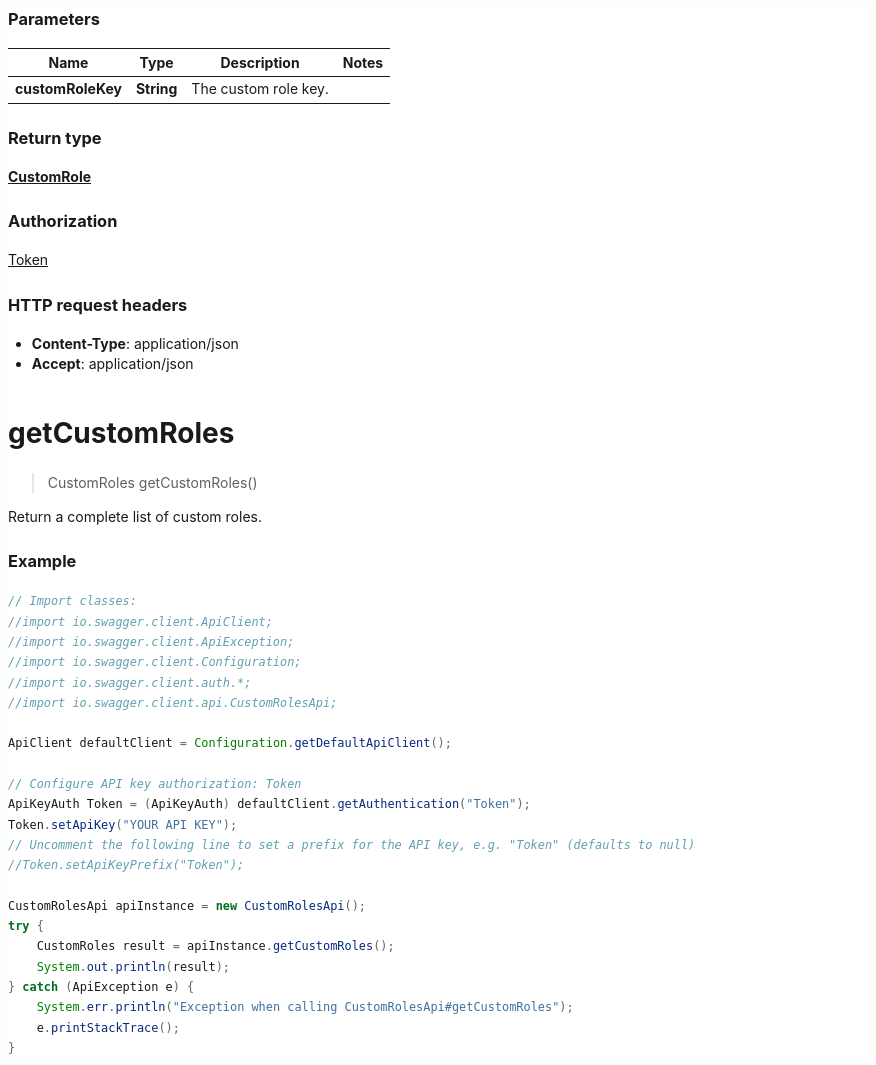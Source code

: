 ### Parameters

Name | Type | Description  | Notes
------------- | ------------- | ------------- | -------------
 **customRoleKey** | **String**| The custom role key. |

### Return type

[**CustomRole**](CustomRole.md)

### Authorization

[Token](../README.md#Token)

### HTTP request headers

 - **Content-Type**: application/json
 - **Accept**: application/json

<a name="getCustomRoles"></a>
# **getCustomRoles**
> CustomRoles getCustomRoles()

Return a complete list of custom roles.

### Example
```java
// Import classes:
//import io.swagger.client.ApiClient;
//import io.swagger.client.ApiException;
//import io.swagger.client.Configuration;
//import io.swagger.client.auth.*;
//import io.swagger.client.api.CustomRolesApi;

ApiClient defaultClient = Configuration.getDefaultApiClient();

// Configure API key authorization: Token
ApiKeyAuth Token = (ApiKeyAuth) defaultClient.getAuthentication("Token");
Token.setApiKey("YOUR API KEY");
// Uncomment the following line to set a prefix for the API key, e.g. "Token" (defaults to null)
//Token.setApiKeyPrefix("Token");

CustomRolesApi apiInstance = new CustomRolesApi();
try {
    CustomRoles result = apiInstance.getCustomRoles();
    System.out.println(result);
} catch (ApiException e) {
    System.err.println("Exception when calling CustomRolesApi#getCustomRoles");
    e.printStackTrace();
}
```
